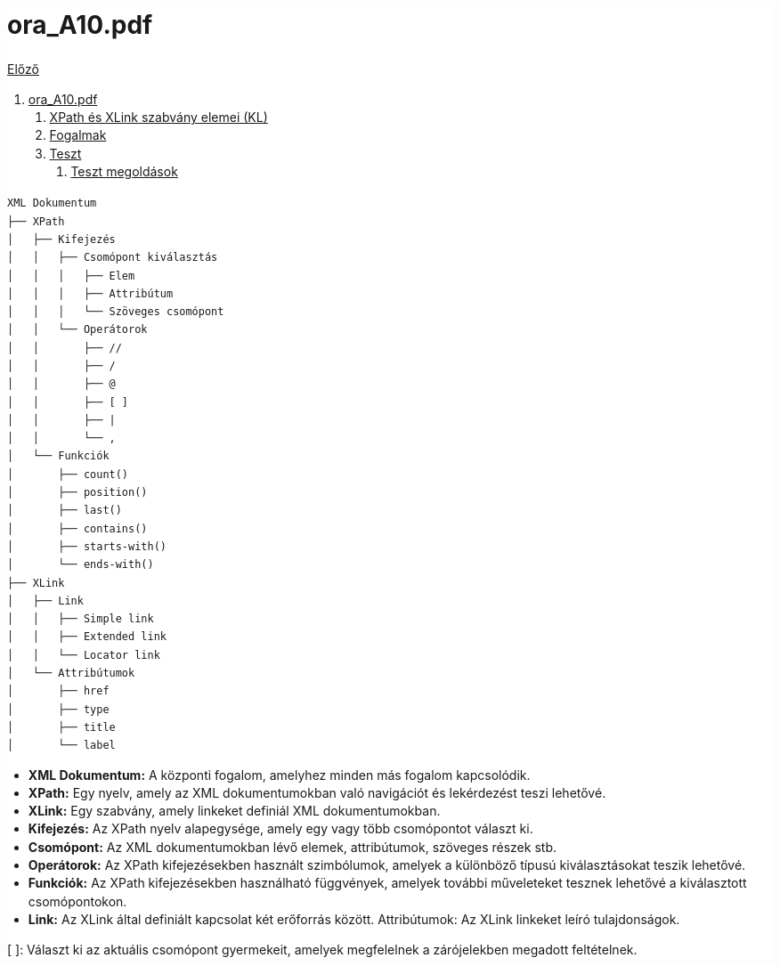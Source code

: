# ora_A10.pdf

[Előző](7.md)

1. [ora\_A10.pdf](#ora_a10pdf)
   1. [XPath és XLink szabvány elemei (KL)](#xpath-és-xlink-szabvány-elemei-kl)
   2. [Fogalmak](#fogalmak)
   3. [Teszt](#teszt)
      1. [Teszt megoldások](#teszt-megoldások)

```
XML Dokumentum
├── XPath
│   ├── Kifejezés
│   │   ├── Csomópont kiválasztás
│   │   │   ├── Elem
│   │   │   ├── Attribútum
│   │   │   └── Szöveges csomópont
│   │   └── Operátorok
│   │       ├── //
│   │       ├── /
│   │       ├── @
│   │       ├── [ ]
│   │       ├── |
│   │       └── ,
│   └── Funkciók
│       ├── count()
│       ├── position()
│       ├── last()
│       ├── contains()
│       ├── starts-with()
│       └── ends-with()
├── XLink
│   ├── Link
│   │   ├── Simple link
│   │   ├── Extended link
│   │   └── Locator link
│   └── Attribútumok
│       ├── href
│       ├── type
│       ├── title
│       └── label
```

- **XML Dokumentum:** A központi fogalom, amelyhez minden más fogalom kapcsolódik.
- **XPath:** Egy nyelv, amely az XML dokumentumokban való navigációt és lekérdezést teszi lehetővé.
- **XLink:** Egy szabvány, amely linkeket definiál XML dokumentumokban.
- **Kifejezés:** Az XPath nyelv alapegysége, amely egy vagy több csomópontot választ ki.
- **Csomópont:** Az XML dokumentumokban lévő elemek, attribútumok, szöveges részek stb.
- **Operátorok:** Az XPath kifejezésekben használt szimbólumok, amelyek a különböző típusú kiválasztásokat teszik lehetővé.
- **Funkciók:** Az XPath kifejezésekben használható függvények, amelyek további műveleteket tesznek lehetővé a kiválasztott csomópontokon.
- **Link:** Az XLink által definiált kapcsolat két erőforrás között.
Attribútumok: Az XLink linkeket leíró tulajdonságok.


[ ]: Választ ki az aktuális csomópont gyermekeit, amelyek megfelelnek a zárójelekben megadott feltételnek.